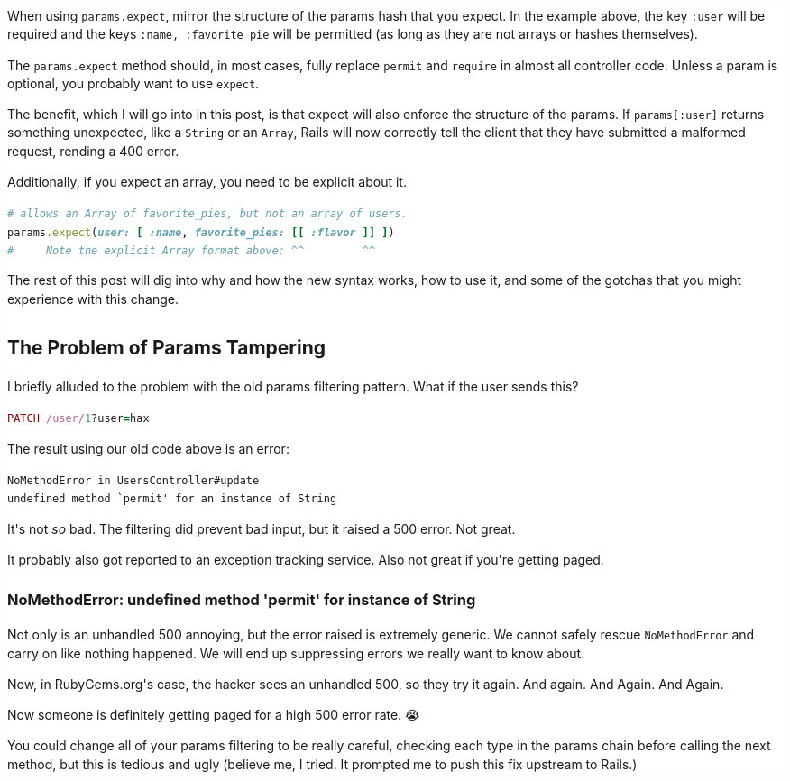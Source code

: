 When using `params.expect`, mirror the structure of the params hash that you expect.
In the example above, the key `:user` will be required and the keys `:name, :favorite_pie` will be permitted (as long as they are not arrays or hashes themselves).

The `params.expect` method should, in most cases, fully replace `permit` and `require` in almost all controller code. Unless a param is optional, you probably want to use `expect`.

The benefit, which I will go into in this post, is that expect will also enforce the structure of the params. If `params[:user]` returns something unexpected, like a `String` or an `Array`, Rails will now correctly tell the client that they have submitted a malformed request, rending a 400 error.

Additionally, if you expect an array, you need to be explicit about it.

```ruby
# allows an Array of favorite_pies, but not an array of users.
params.expect(user: [ :name, favorite_pies: [[ :flavor ]] ])
#     Note the explicit Array format above: ^^         ^^
```

The rest of this post will dig into why and how the new syntax works, how to use it, and some of the gotchas that you might experience with this change.

## The Problem of Params Tampering

I briefly alluded to the problem with the old params filtering pattern. What if the user sends this?

```ruby
PATCH /user/1?user=hax
```

The result using our old code above is an error:

```
NoMethodError in UsersController#update
undefined method `permit' for an instance of String
```

It's not _so_ bad. The filtering did prevent bad input, but it raised a 500 error. Not great.

It probably also got reported to an exception tracking service. Also not great if you're getting paged.

### NoMethodError: undefined method 'permit' for instance of String

Not only is an unhandled 500 annoying, but the error raised is extremely generic. We cannot safely rescue `NoMethodError` and carry on like nothing happened. We will end up suppressing errors we really want to know about.

Now, in RubyGems.org's case, the hacker sees an unhandled 500, so they try it again. And again. And Again. And Again.

Now someone is definitely getting paged for a high 500 error rate. 😭

You could change all of your params filtering to be really careful, checking each type in the params chain before calling the next method, but this is tedious and ugly (believe me, I tried. It prompted me to push this fix upstream to Rails.)
